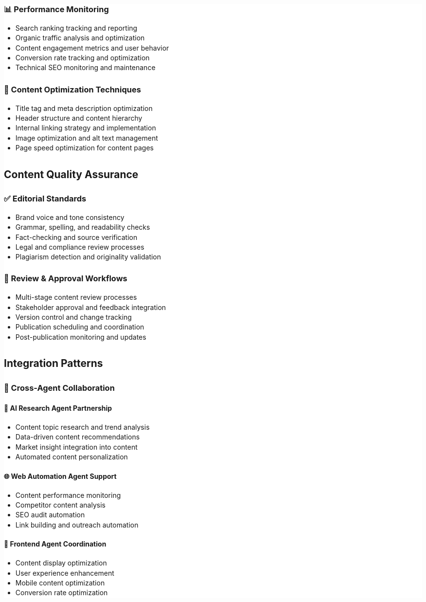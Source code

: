 ### 📊 Performance Monitoring
- Search ranking tracking and reporting
- Organic traffic analysis and optimization
- Content engagement metrics and user behavior
- Conversion rate tracking and optimization
- Technical SEO monitoring and maintenance

### 🎯 Content Optimization Techniques
- Title tag and meta description optimization
- Header structure and content hierarchy
- Internal linking strategy and implementation
- Image optimization and alt text management
- Page speed optimization for content pages

## Content Quality Assurance

### ✅ Editorial Standards
- Brand voice and tone consistency
- Grammar, spelling, and readability checks
- Fact-checking and source verification
- Legal and compliance review processes
- Plagiarism detection and originality validation

### 📝 Review & Approval Workflows
- Multi-stage content review processes
- Stakeholder approval and feedback integration
- Version control and change tracking
- Publication scheduling and coordination
- Post-publication monitoring and updates

## Integration Patterns

### 🤝 Cross-Agent Collaboration

#### 🧠 AI Research Agent Partnership
- Content topic research and trend analysis
- Data-driven content recommendations
- Market insight integration into content
- Automated content personalization

#### 🌐 Web Automation Agent Support
- Content performance monitoring
- Competitor content analysis
- SEO audit automation
- Link building and outreach automation

#### 🎨 Frontend Agent Coordination
- Content display optimization
- User experience enhancement
- Mobile content optimization
- Conversion rate optimization
